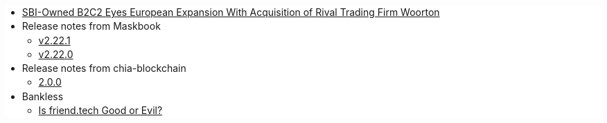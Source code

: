   - [SBI-Owned B2C2 Eyes European Expansion With Acquisition of Rival Trading Firm Woorton](https://www.coindesk.com/business/2023/08/24/sbi-owned-b2c2-eyes-european-expansion-with-acquisition-of-rival-trading-firm-woorton/?utm_medium=referral&utm_source=rss&utm_campaign=headlines)
- Release notes from Maskbook
  - [v2.22.1](https://github.com/DimensionDev/Maskbook/releases/tag/v2.22.1)
  - [v2.22.0](https://github.com/DimensionDev/Maskbook/releases/tag/v2.22.0)
- Release notes from chia-blockchain
  - [2.0.0](https://github.com/Chia-Network/chia-blockchain/releases/tag/2.0.0)
- Bankless
  - [Is friend.tech Good or Evil?](http://sites.libsyn.com/247424/is-friendtech-good-or-evil)
